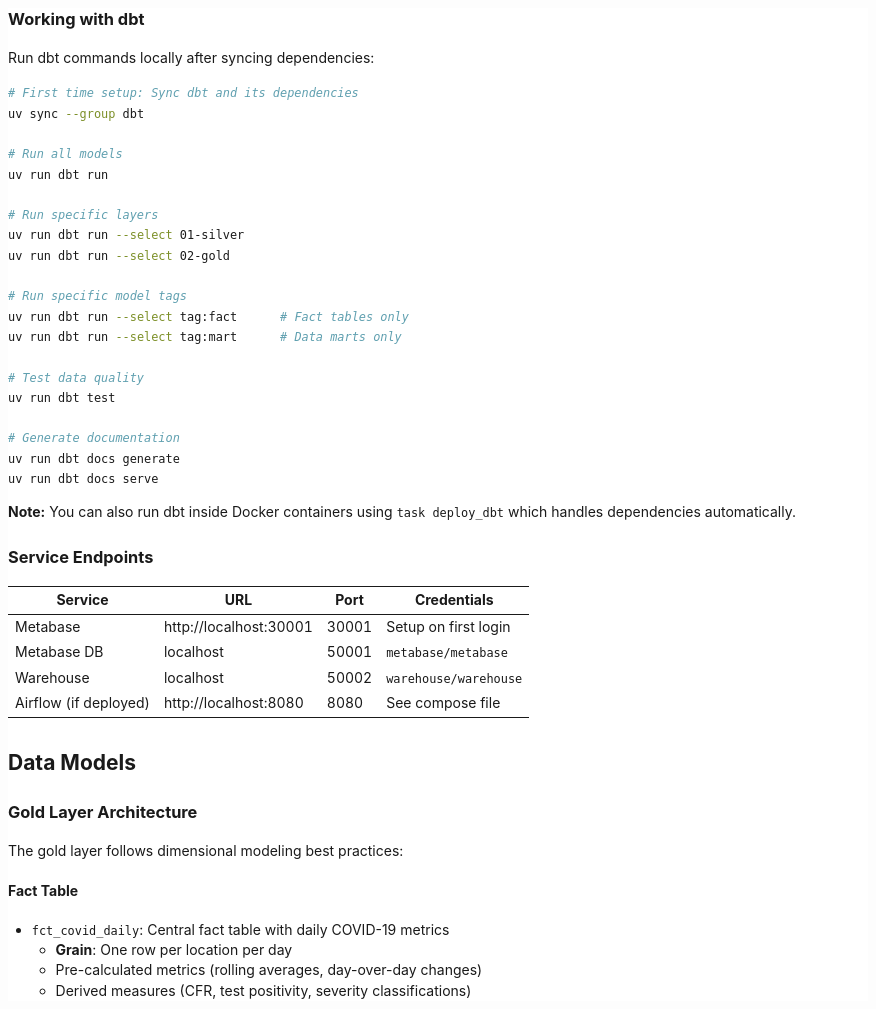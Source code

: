 ### Working with dbt

Run dbt commands locally after syncing dependencies:

```bash
# First time setup: Sync dbt and its dependencies
uv sync --group dbt

# Run all models
uv run dbt run

# Run specific layers
uv run dbt run --select 01-silver
uv run dbt run --select 02-gold

# Run specific model tags
uv run dbt run --select tag:fact      # Fact tables only
uv run dbt run --select tag:mart      # Data marts only

# Test data quality
uv run dbt test

# Generate documentation
uv run dbt docs generate
uv run dbt docs serve
```

**Note:** You can also run dbt inside Docker containers using `task deploy_dbt` which handles dependencies automatically.

### Service Endpoints

| Service | URL | Port | Credentials |
|---------|-----|------|-------------|
| Metabase | http://localhost:30001 | 30001 | Setup on first login |
| Metabase DB | localhost | 50001 | `metabase/metabase` |
| Warehouse | localhost | 50002 | `warehouse/warehouse` |
| Airflow (if deployed) | http://localhost:8080 | 8080 | See compose file |

## Data Models

### Gold Layer Architecture

The gold layer follows dimensional modeling best practices:

#### **Fact Table**
- `fct_covid_daily`: Central fact table with daily COVID-19 metrics
  - **Grain**: One row per location per day
  - Pre-calculated metrics (rolling averages, day-over-day changes)
  - Derived measures (CFR, test positivity, severity classifications)
